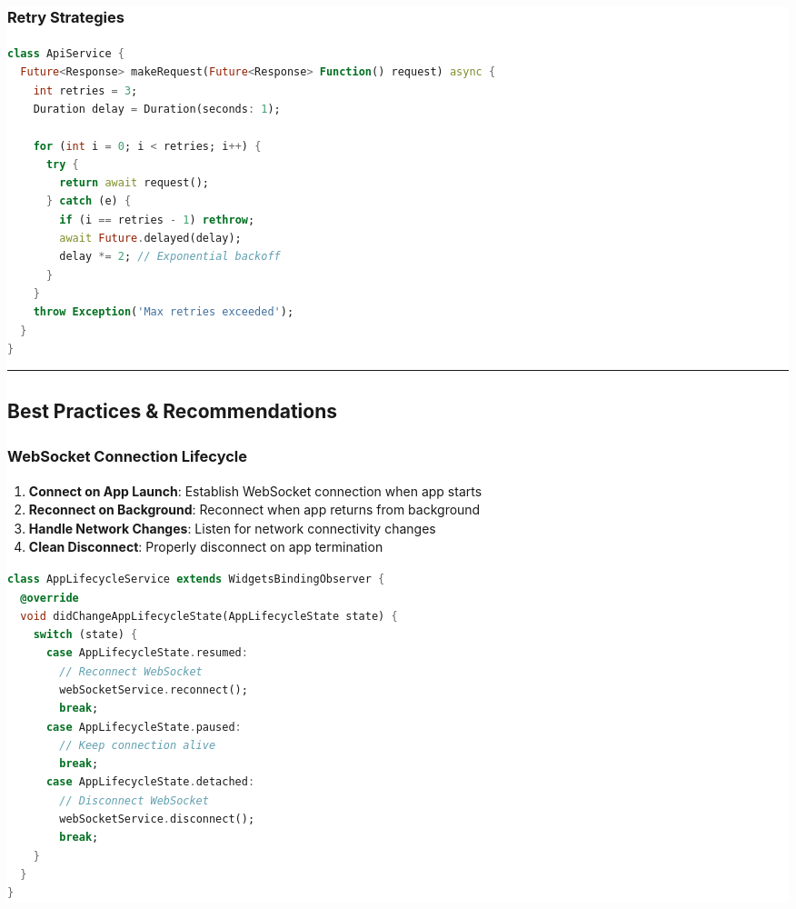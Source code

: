 ### Retry Strategies

```dart
class ApiService {
  Future<Response> makeRequest(Future<Response> Function() request) async {
    int retries = 3;
    Duration delay = Duration(seconds: 1);
    
    for (int i = 0; i < retries; i++) {
      try {
        return await request();
      } catch (e) {
        if (i == retries - 1) rethrow;
        await Future.delayed(delay);
        delay *= 2; // Exponential backoff
      }
    }
    throw Exception('Max retries exceeded');
  }
}
```

---

## Best Practices & Recommendations

### WebSocket Connection Lifecycle

1. **Connect on App Launch**: Establish WebSocket connection when app starts
2. **Reconnect on Background**: Reconnect when app returns from background
3. **Handle Network Changes**: Listen for network connectivity changes
4. **Clean Disconnect**: Properly disconnect on app termination

```dart
class AppLifecycleService extends WidgetsBindingObserver {
  @override
  void didChangeAppLifecycleState(AppLifecycleState state) {
    switch (state) {
      case AppLifecycleState.resumed:
        // Reconnect WebSocket
        webSocketService.reconnect();
        break;
      case AppLifecycleState.paused:
        // Keep connection alive
        break;
      case AppLifecycleState.detached:
        // Disconnect WebSocket
        webSocketService.disconnect();
        break;
    }
  }
}
```

